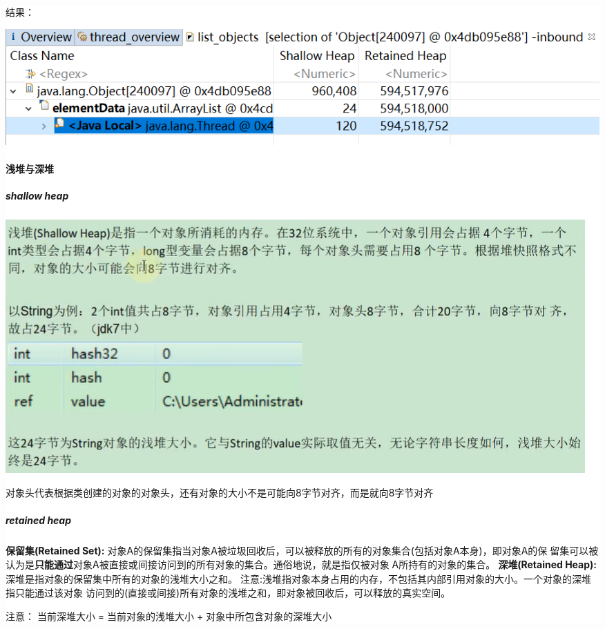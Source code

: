 结果：

![image-20220510164523497](03-JVM监控及诊断工具-GUI篇/image-20220510164523497.png)

#### 浅堆与深堆

##### shallow heap

![image-20220510155501764](03-JVM监控及诊断工具-GUI篇/image-20220510155501764.png)

对象头代表根据类创建的对象的对象头，还有对象的大小不是可能向8字节对齐，而是就向8字节对齐

##### retained heap

**保留集(Retained Set):**
		对象A的保留集指当对象A被垃圾回收后，可以被释放的所有的对象集合(包括对象A本身)，即对象A的保
留集可以被认为是**只能通过**对象A被直接或间接访问到的所有对象的集合。通俗地说，就是指仅被对象
A所持有的对象的集合。
		**深堆(Retained Heap):**
		深堆是指对象的保留集中所有的对象的浅堆大小之和。
注意:浅堆指对象本身占用的内存，不包括其内部引用对象的大小。一个对象的深堆指只能通过该对象
访问到的(直接或间接)所有对象的浅堆之和，即对象被回收后，可以释放的真实空间。

注意：
当前深堆大小 = 当前对象的浅堆大小 + 对象中所包含对象的深堆大小
